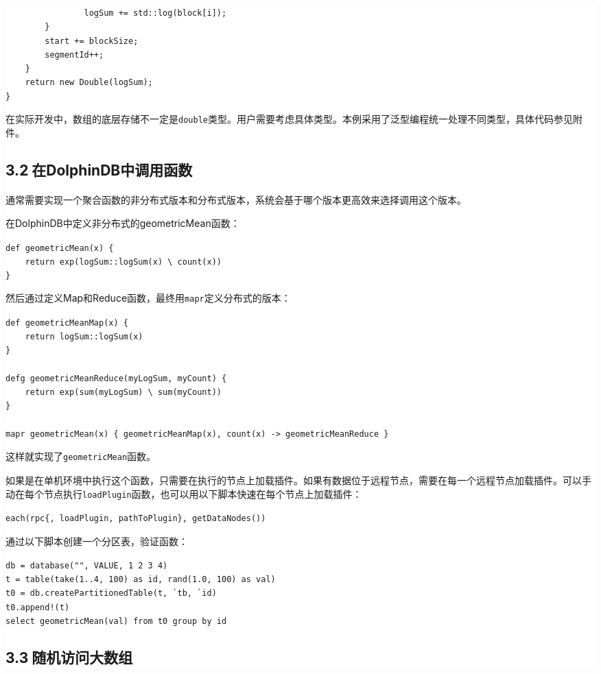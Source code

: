```
                logSum += std::log(block[i]);
        }
        start += blockSize;
        segmentId++;
    }
    return new Double(logSum);
}
```

在实际开发中，数组的底层存储不一定是`double`类型。用户需要考虑具体类型。本例采用了泛型编程统一处理不同类型，具体代码参见附件。

## 3.2 在DolphinDB中调用函数

通常需要实现一个聚合函数的非分布式版本和分布式版本，系统会基于哪个版本更高效来选择调用这个版本。

在DolphinDB中定义非分布式的geometricMean函数：

```
def geometricMean(x) {
	return exp(logSum::logSum(x) \ count(x))
}
```

然后通过定义Map和Reduce函数，最终用`mapr`定义分布式的版本：

```
def geometricMeanMap(x) {
	return logSum::logSum(x)
}

defg geometricMeanReduce(myLogSum, myCount) {
    return exp(sum(myLogSum) \ sum(myCount))
}

mapr geometricMean(x) { geometricMeanMap(x), count(x) -> geometricMeanReduce }
```

这样就实现了`geometricMean`函数。

如果是在单机环境中执行这个函数，只需要在执行的节点上加载插件。如果有数据位于远程节点，需要在每一个远程节点加载插件。可以手动在每个节点执行`loadPlugin`函数，也可以用以下脚本快速在每个节点上加载插件：

```
each(rpc{, loadPlugin, pathToPlugin}, getDataNodes())
```

通过以下脚本创建一个分区表，验证函数：

```
db = database("", VALUE, 1 2 3 4)
t = table(take(1..4, 100) as id, rand(1.0, 100) as val)
t0 = db.createPartitionedTable(t, `tb, `id)
t0.append!(t)
select geometricMean(val) from t0 group by id
```

## 3.3 随机访问大数组
